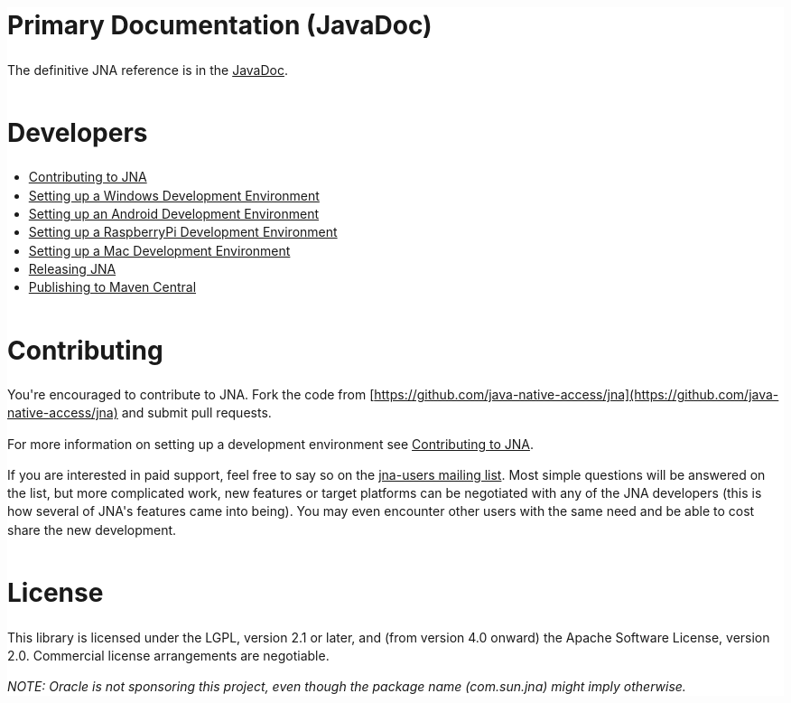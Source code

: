 Primary Documentation (JavaDoc)
===============================

The definitive JNA reference is in the [JavaDoc](http://java-native-access.github.io/jna/5.2.0/javadoc/).

Developers
==========

* [Contributing to JNA](https://github.com/java-native-access/jna/blob/master/www/Contributing.md)
* [Setting up a Windows Development Environment](https://github.com/java-native-access/jna/blob/master/www/WindowsDevelopmentEnvironment.md)
* [Setting up an Android Development Environment](https://github.com/java-native-access/jna/blob/master/www/AndroidDevelopmentEnvironment.md)
* [Setting up a RaspberryPi Development Environment](https://github.com/java-native-access/jna/blob/master/www/RaspberryPiDevelopmentEnvironment.md)
* [Setting up a Mac Development Environment](https://github.com/java-native-access/jna/blob/master/www/MacDevelopmentEnvironment.md)
* [Releasing JNA](https://github.com/java-native-access/jna/blob/master/www/ReleasingJNA.md)
* [Publishing to Maven Central](https://github.com/java-native-access/jna/blob/master/www/PublishingToMavenCentral.md)

Contributing
============

You're encouraged to contribute to JNA. Fork the code from [https://github.com/java-native-access/jna](https://github.com/java-native-access/jna) and submit pull requests.

For more information on setting up a development environment see [Contributing to JNA](https://github.com/java-native-access/jna/blob/master/www/Contributing.md).

If you are interested in paid support, feel free to say so on the [jna-users mailing list](http://groups.google.com/group/jna-users). Most simple questions will be answered on the list, but more complicated work, new features or target platforms can be negotiated with any of the JNA developers (this is how several of JNA's features came into being). You may even encounter other users with the same need and be able to cost share the new development.

License
=======

This library is licensed under the LGPL, version 2.1 or later, and (from version 4.0 onward) the Apache Software License, version 2.0. Commercial license arrangements are negotiable.

*NOTE: Oracle is not sponsoring this project, even though the package name (com.sun.jna) might imply otherwise.*



